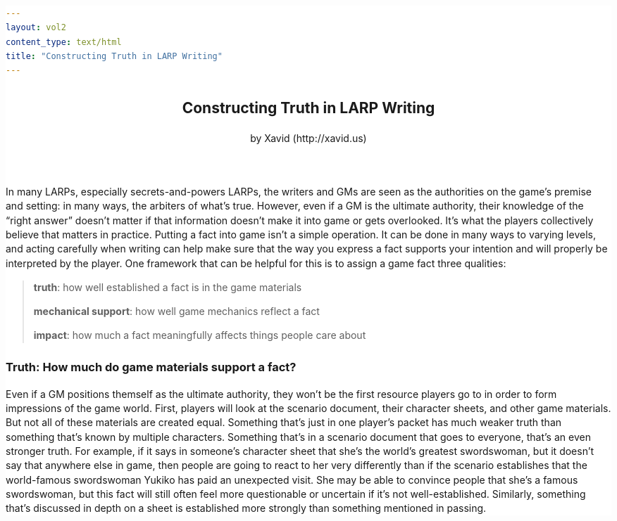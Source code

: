 ```yaml
---
layout: vol2
content_type: text/html
title: "Constructing Truth in LARP Writing"
---
```


<header class="article-header">
  <div class="topline-widget">
    <div class="left"></div>
    <div class="center"></div>
    <div class="right"></div>
  </div>

  <div class="article-title">
    <h2 class="text-uppercase">Constructing Truth in LARP Writing</h2>
  </div>
  by Xavid (http://xavid.us)
</header>

In many LARPs, especially secrets-and-powers LARPs, the writers and GMs
are seen as the authorities on the game’s premise and setting: in many
ways, the arbiters of what’s true. However, even if a GM is the ultimate
authority, their knowledge of the “right answer” doesn’t matter if that
information doesn’t make it into game or gets overlooked. It’s what the
players collectively believe that matters in practice. Putting a fact
into game isn’t a simple operation. It can be done in many ways to
varying levels, and acting carefully when writing can help make sure
that the way you express a fact supports your intention and will
properly be interpreted by the player. One framework that can be helpful
for this is to assign a game fact three qualities:

> **truth**: how well established a fact is in the game materials
>
> **mechanical support**: how well game mechanics reflect a fact
>
> **impact**: how much a fact meaningfully affects things people care
> about

### Truth: How much do game materials support a fact?

Even if a GM positions themself as the ultimate authority, they won’t be
the first resource players go to in order to form impressions of the
game world. First, players will look at the scenario document, their
character sheets, and other game materials. But not all of these
materials are created equal. Something that’s just in one player’s
packet has much weaker truth than something that’s known by multiple
characters. Something that’s in a scenario document that goes to
everyone, that’s an even stronger truth. For example, if it says in
someone’s character sheet that she’s the world’s greatest swordswoman,
but it doesn’t say that anywhere else in game, then people are going to
react to her very differently than if the scenario establishes that the
world-famous swordswoman Yukiko has paid an unexpected visit. She may be
able to convince people that she’s a famous swordswoman, but this fact
will still often feel more questionable or uncertain if it’s not
well-established. Similarly, something that’s discussed in depth on a
sheet is established more strongly than something mentioned in passing.
